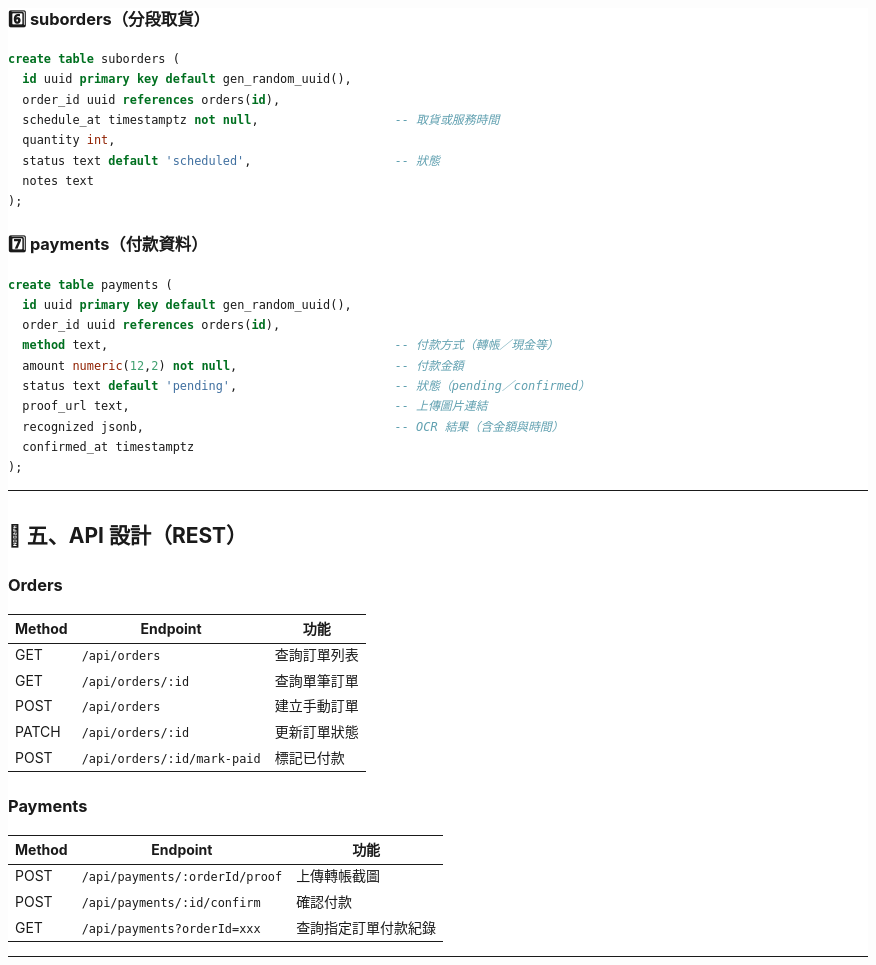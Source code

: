 ### 6️⃣ suborders（分段取貨）
```sql
create table suborders (
  id uuid primary key default gen_random_uuid(),
  order_id uuid references orders(id),
  schedule_at timestamptz not null,                   -- 取貨或服務時間
  quantity int,
  status text default 'scheduled',                    -- 狀態
  notes text
);
```

### 7️⃣ payments（付款資料）
```sql
create table payments (
  id uuid primary key default gen_random_uuid(),
  order_id uuid references orders(id),
  method text,                                        -- 付款方式（轉帳／現金等）
  amount numeric(12,2) not null,                      -- 付款金額
  status text default 'pending',                      -- 狀態（pending／confirmed）
  proof_url text,                                     -- 上傳圖片連結
  recognized jsonb,                                   -- OCR 結果（含金額與時間）
  confirmed_at timestamptz
);
```

---

## 🔌 五、API 設計（REST）

### Orders
| Method | Endpoint | 功能 |
|---------|-----------|------|
| GET | `/api/orders` | 查詢訂單列表 |
| GET | `/api/orders/:id` | 查詢單筆訂單 |
| POST | `/api/orders` | 建立手動訂單 |
| PATCH | `/api/orders/:id` | 更新訂單狀態 |
| POST | `/api/orders/:id/mark-paid` | 標記已付款 |

### Payments
| Method | Endpoint | 功能 |
|---------|-----------|------|
| POST | `/api/payments/:orderId/proof` | 上傳轉帳截圖 |
| POST | `/api/payments/:id/confirm` | 確認付款 |
| GET | `/api/payments?orderId=xxx` | 查詢指定訂單付款紀錄 |

---